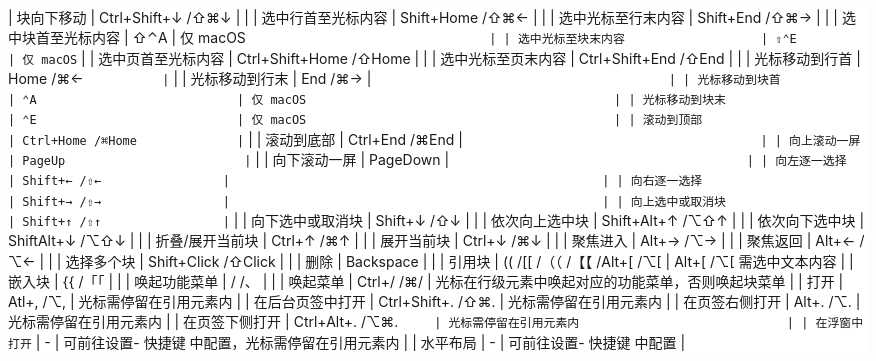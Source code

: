 | 块向下移动                           | Ctrl+Shift+↓ /⇧⌘↓          |                                                    |
| 选中行首至光标内容                   | Shift+Home /⇧⌘←             |                                                    |
| 选中光标至行末内容                   | Shift+End /⇧⌘→              |                                                    |
| 选中块首至光标内容                   | ⇧⌃A                          | 仅 macOS``                                  |
| 选中光标至块末内容                   | ⇧⌃E                          | 仅 macOS``                                  |
| 选中页首至光标内容                   | Ctrl+Shift+Home /⇧Home        |                                                    |
| 选中光标至页末内容                   | Ctrl+Shift+End /⇧End          |                                                    |
| 光标移动到行首                       | Home /⌘←``            | ``                                          |
| 光标移动到行末                       | End /⌘→                      | ``                                          |
| 光标移动到块首                       | ⌃A                            | 仅 macOS                                           |
| 光标移动到块末                       | ⌃E                            | 仅 macOS                                           |
| 滚动到顶部                           | Ctrl+Home /⌘Home              | ``                                          |
| 滚动到底部                           | Ctrl+End /⌘End                | ``                                          |
| 向上滚动一屏                         | PageUp                         | ``                                          |
| 向下滚动一屏                         | PageDown                       | ``                                          |
| 向左逐一选择                         | Shift+← /⇧←                 |                                                    |
| 向右逐一选择                         | Shift+→ /⇧→                 |                                                    |
| 向上选中或取消块                     | Shift+↑ /⇧↑                 | ``                                          |
| 向下选中或取消块                     | Shift+↓ /⇧↓                 |                                                    |
| 依次向上选中块                       | Shift+Alt+↑ /⌥⇧↑           |                                                    |
| 依次向下选中块                       | ShiftAlt+↓ /⌥⇧↓            |                                                    |
| 折叠/展开当前块                      | Ctrl+↑ /⌘↑                  |                                                    |
| 展开当前块                           | Ctrl+↓ /⌘↓                  |                                                    |
| 聚焦进入                             | Alt+→ /⌥→                   |                                                    |
| 聚焦返回                             | Alt+← /⌥←                   |                                                    |
| 选择多个块                           | Shift+Click /⇧Click           |                                                    |
| 删除                                 | Backspace                      |                                                    |
| 引用块                               | (( /[[ /（（ /【【 /Alt+[ /⌥[ | Alt+[ /⌥[ 需选中文本内容                          |
| 嵌入块                               | {{ /「「                       |                                                    |
| 唤起功能菜单                         | / /、                          |                                                    |
| 唤起菜单                             | Ctrl+/ /⌘/                    | 光标在行级元素中唤起对应的功能菜单，否则唤起块菜单 |
| 打开                                 | Atl+, /⌥,                     | 光标需停留在引用元素内                             |
| 在后台页签中打开                     | Ctrl+Shift+. /⇧⌘.            | 光标需停留在引用元素内                             |
| 在页签右侧打开                       | Alt+. /⌥.                     | 光标需停留在引用元素内                             |
| 在页签下侧打开                       | Ctrl+Alt+. /⌥⌘.``     | 光标需停留在引用元素内                             |
| 在浮窗中打开``                | -                              | 可前往设置- 快捷键 中配置，光标需停留在引用元素内  |
| 水平布局                             | -                              | 可前往设置- 快捷键 中配置                          |